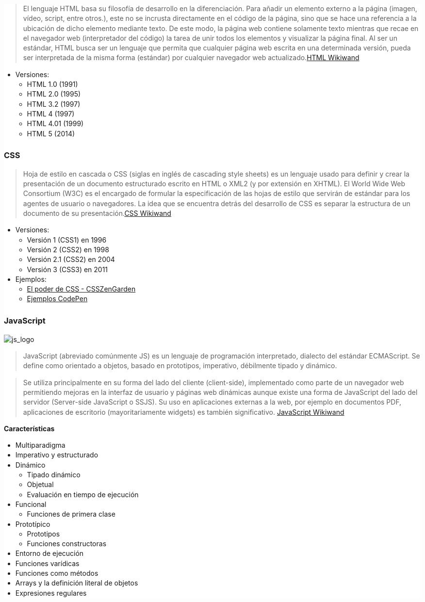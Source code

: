   >El lenguaje HTML basa su filosofía de desarrollo en la diferenciación. Para añadir un elemento externo a la página (imagen, vídeo, script, entre otros.), este no se incrusta directamente en el código de la página, sino que se hace una referencia a la ubicación de dicho elemento mediante texto. De este modo, la página web contiene solamente texto mientras que recae en el navegador web (interpretador del código) la tarea de unir todos los elementos y visualizar la página final. Al ser un estándar, HTML busca ser un lenguaje que permita que cualquier página web escrita en una determinada versión, pueda ser interpretada de la misma forma (estándar) por cualquier navegador web actualizado.[HTML Wikiwand](https://es.wikipedia.org/wiki/HTML)
- Versiones:
  	- HTML 1.0	(1991)
  	- HTML 2.0 (1995)
  	- HTML 3.2 (1997)
  	- HTML 4 (1997)
  	- HTML 4.01 (1999)
  	- HTML 5 (2014)

### CSS
  > Hoja de estilo en cascada o CSS (siglas en inglés de cascading style sheets) es un lenguaje usado para definir y crear la presentación de un documento estructurado escrito en HTML o XML2 (y por extensión en XHTML). El World Wide Web Consortium (W3C) es el encargado de formular la especificación de las hojas de estilo que servirán de estándar para los agentes de usuario o navegadores.
  > La idea que se encuentra detrás del desarrollo de CSS es separar la estructura de un documento de su presentación.[CSS Wikiwand](https://es.wikipedia.org/wiki/Hoja_de_estilos_en_cascada)
- Versiones:
    - Versión 1 (CSS1) en 1996
    - Versión 2 (CSS2) en 1998
    - Versión 2.1 (CSS2) en 2004
    - Versión 3 (CSS3) en 2011
- Ejemplos:
  - [El poder de CSS - CSSZenGarden](http://www.csszengarden.com/)
  - [Ejemplos CodePen](http://codepen.io/pens/3/) 
  


### JavaScript

![js_logo](http://www.fictizia.com/assets/styles/styleImgs/wideBox/widebox_js.png)

> JavaScript (abreviado comúnmente JS) es un lenguaje de programación interpretado, dialecto del estándar ECMAScript. Se define como orientado a objetos, basado en prototipos, imperativo, débilmente tipado y dinámico.

> Se utiliza principalmente en su forma del lado del cliente (client-side), implementado como parte de un navegador web permitiendo mejoras en la interfaz de usuario y páginas web dinámicas aunque existe una forma de JavaScript del lado del servidor (Server-side JavaScript o SSJS). Su uso en aplicaciones externas a la web, por ejemplo en documentos PDF, aplicaciones de escritorio (mayoritariamente widgets) es también significativo. [JavaScript Wikiwand](https://www.wikiwand.com/es/JavaScript)


**Características**
- Multiparadigma
- Imperativo y estructurado
- Dinámico
	- Tipado dinámico
	- Objetual
	- Evaluación en tiempo de ejecución
- Funcional
	- Funciones de primera clase
- Prototípico	
	- Prototipos
	- Funciones constructoras
- Entorno de ejecución
- Funciones varídicas	
- Funciones como métodos
- Arrays y la definición literal de objetos
- Expresiones regulares